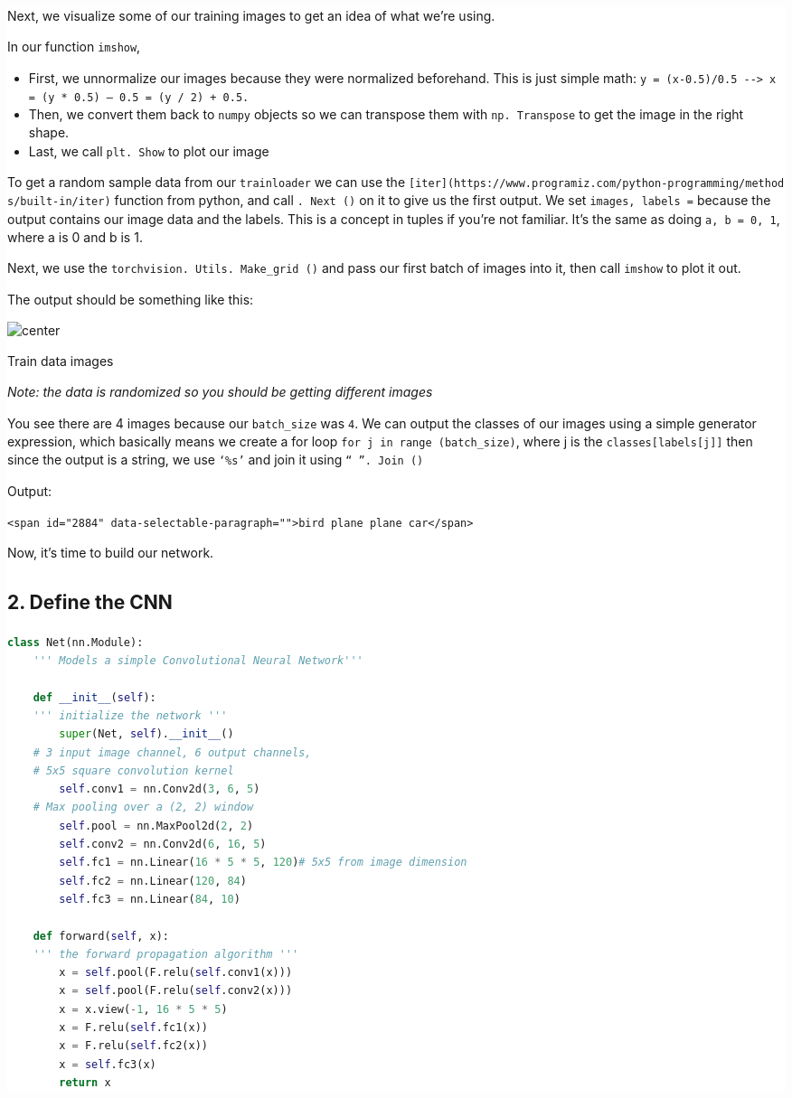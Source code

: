 Next, we visualize some of our training images to get an idea of what we’re using.

In our function `imshow`,

-   First, we unnormalize our images because they were normalized beforehand. This is just simple math: `y = (x-0.5)/0.5 --> x = (y * 0.5) — 0.5 = (y / 2) + 0.5.`
-   Then, we convert them back to `numpy` objects so we can transpose them with `np. Transpose` to get the image in the right shape.
-   Last, we call `plt. Show` to plot our image

To get a random sample data from our `trainloader` we can use the ` [iter](https://www.programiz.com/python-programming/methods/built-in/iter) ` function from python, and call `. Next ()` on it to give us the first output. We set `images, labels =` because the output contains our image data and the labels. This is a concept in tuples if you’re not familiar. It’s the same as doing `a, b = 0, 1`, where a is 0 and b is 1.

Next, we use the `torchvision. Utils. Make_grid ()` and pass our first batch of images into it, then call `imshow` to plot it out.

The output should be something like this:

![center](https://miro.medium.com/v2/resize:fit:367/1*cqcaofbeI0J0O47qB922WQ.png)

Train data images

_Note: the data is randomized so you should be getting different images_

You see there are 4 images because our `batch_size` was `4`. We can output the classes of our images using a simple generator expression, which basically means we create a for loop `for j in range (batch_size)`, where j is the `classes[labels[j]]` then since the output is a string, we use `‘%s’` and join it using `“ ”. Join ()`

Output:

```
<span id="2884" data-selectable-paragraph="">bird plane plane car</span>
```

Now, it’s time to build our network.

## 2\. Define the CNN
```python
class Net(nn.Module):
    ''' Models a simple Convolutional Neural Network'''
	
    def __init__(self):
	''' initialize the network '''
        super(Net, self).__init__()
	# 3 input image channel, 6 output channels, 
	# 5x5 square convolution kernel
        self.conv1 = nn.Conv2d(3, 6, 5)
	# Max pooling over a (2, 2) window
        self.pool = nn.MaxPool2d(2, 2)
        self.conv2 = nn.Conv2d(6, 16, 5) 
        self.fc1 = nn.Linear(16 * 5 * 5, 120)# 5x5 from image dimension
        self.fc2 = nn.Linear(120, 84)
        self.fc3 = nn.Linear(84, 10)

    def forward(self, x):
	''' the forward propagation algorithm '''
        x = self.pool(F.relu(self.conv1(x)))
        x = self.pool(F.relu(self.conv2(x)))
        x = x.view(-1, 16 * 5 * 5)
        x = F.relu(self.fc1(x))
        x = F.relu(self.fc2(x))
        x = self.fc3(x)
        return x

```